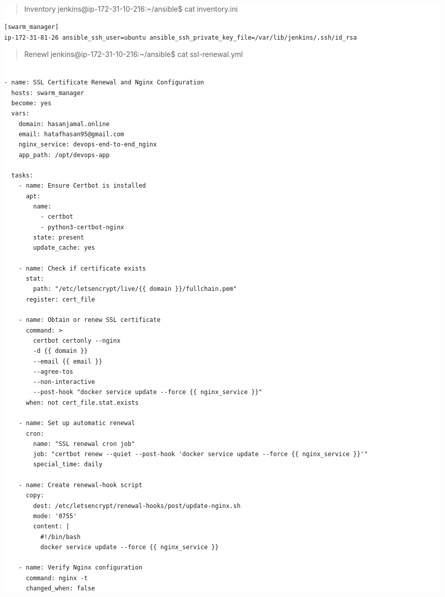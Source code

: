 > Inventory
jenkins@ip-172-31-10-216:~/ansible$ cat inventory.ini

```
[swarm_manager]
ip-172-31-81-26 ansible_ssh_user=ubuntu ansible_ssh_private_key_file=/var/lib/jenkins/.ssh/id_rsa

```
> Renewl
jenkins@ip-172-31-10-216:~/ansible$ cat ssl-renewal.yml

```

- name: SSL Certificate Renewal and Nginx Configuration
  hosts: swarm_manager
  become: yes
  vars:
    domain: hasanjamal.online
    email: hatafhasan95@gmail.com
    nginx_service: devops-end-to-end_nginx
    app_path: /opt/devops-app

  tasks:
    - name: Ensure Certbot is installed
      apt:
        name:
          - certbot
          - python3-certbot-nginx
        state: present
        update_cache: yes

    - name: Check if certificate exists
      stat:
        path: "/etc/letsencrypt/live/{{ domain }}/fullchain.pem"
      register: cert_file

    - name: Obtain or renew SSL certificate
      command: >
        certbot certonly --nginx
        -d {{ domain }}
        --email {{ email }}
        --agree-tos
        --non-interactive
        --post-hook "docker service update --force {{ nginx_service }}"
      when: not cert_file.stat.exists

    - name: Set up automatic renewal
      cron:
        name: "SSL renewal cron job"
        job: "certbot renew --quiet --post-hook 'docker service update --force {{ nginx_service }}'"
        special_time: daily

    - name: Create renewal-hook script
      copy:
        dest: /etc/letsencrypt/renewal-hooks/post/update-nginx.sh
        mode: '0755'
        content: |
          #!/bin/bash
          docker service update --force {{ nginx_service }}

    - name: Verify Nginx configuration
      command: nginx -t
      changed_when: false

```